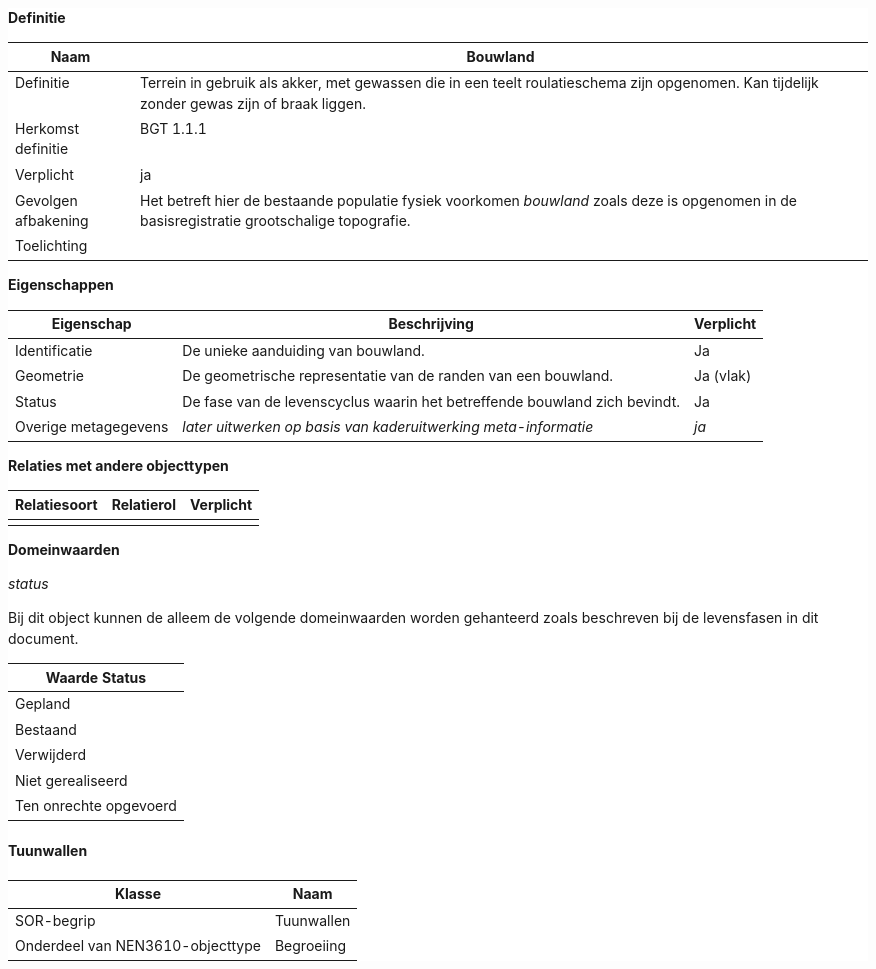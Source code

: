 
**Definitie**

| Naam  | Bouwland  |
|---|---|
| Definitie |Terrein in gebruik als akker, met gewassen die in een teelt roulatieschema zijn opgenomen. Kan tijdelijk zonder gewas zijn of braak liggen. |
|Herkomst definitie  | BGT 1.1.1 |
|Verplicht  | ja  |
|Gevolgen afbakening  | Het betreft hier de bestaande populatie fysiek voorkomen *bouwland* zoals deze is opgenomen in de basisregistratie grootschalige topografie.  |
|Toelichting|  |

**Eigenschappen**

|Eigenschap   |Beschrijving   |Verplicht   |
|---|---|---|
|Identificatie   | De unieke aanduiding van bouwland. |Ja |
|Geometrie| De geometrische representatie van de randen van een bouwland. |Ja (vlak)|
|Status   | De fase van de levenscyclus waarin het betreffende bouwland zich bevindt.  |Ja   |
| Overige metagegevens   |*later uitwerken op basis van kaderuitwerking meta-informatie*   | *ja*   |

**Relaties met andere objecttypen** 

|Relatiesoort   |Relatierol |Verplicht|
|---|---|---|
| | | |

**Domeinwaarden**

*status*

Bij dit object kunnen de alleem de volgende domeinwaarden worden gehanteerd zoals beschreven bij de levensfasen in dit document.

|Waarde Status| 
|---|
|Gepland|	
|Bestaand|	
|Verwijderd|
|Niet gerealiseerd|
|Ten onrechte opgevoerd|



#### Tuunwallen
| Klasse  | Naam  |
|---|---|
|SOR-begrip   | Tuunwallen |
| Onderdeel van NEN3610-objecttype |Begroeiing |
